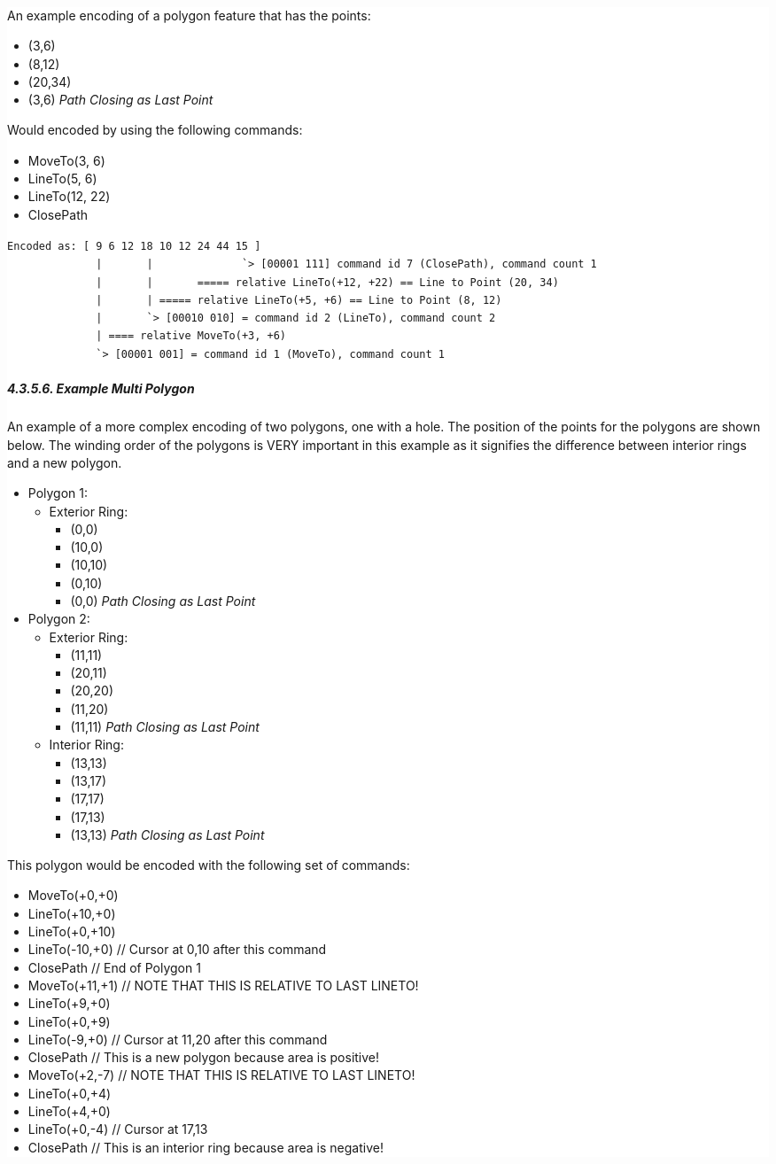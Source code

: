 An example encoding of a polygon feature that has the points:

* (3,6)
* (8,12)
* (20,34)
* (3,6) *Path Closing as Last Point*

Would encoded by using the following commands:

* MoveTo(3, 6)
* LineTo(5, 6)
* LineTo(12, 22)
* ClosePath

```
Encoded as: [ 9 6 12 18 10 12 24 44 15 ]
              |       |              `> [00001 111] command id 7 (ClosePath), command count 1
              |       |       ===== relative LineTo(+12, +22) == Line to Point (20, 34)
              |       | ===== relative LineTo(+5, +6) == Line to Point (8, 12)
              |       `> [00010 010] = command id 2 (LineTo), command count 2
              | ==== relative MoveTo(+3, +6)
              `> [00001 001] = command id 1 (MoveTo), command count 1
```

##### 4.3.5.6. Example Multi Polygon

An example of a more complex encoding of two polygons, one with a hole. The position of the points for the polygons are shown below. The winding order of the polygons is VERY important in this example as it signifies the difference between interior rings and a new polygon.

* Polygon 1:
  * Exterior Ring:
    * (0,0)
    * (10,0)
    * (10,10)
    * (0,10)
    * (0,0) *Path Closing as Last Point*
* Polygon 2:
  * Exterior Ring:
    * (11,11)
    * (20,11)
    * (20,20)
    * (11,20)
    * (11,11) *Path Closing as Last Point*
  * Interior Ring:
    * (13,13)
    * (13,17)
    * (17,17)
    * (17,13)
    * (13,13) *Path Closing as Last Point*

This polygon would be encoded with the following set of commands:

* MoveTo(+0,+0)
* LineTo(+10,+0)
* LineTo(+0,+10)
* LineTo(-10,+0) // Cursor at 0,10 after this command
* ClosePath // End of Polygon 1
* MoveTo(+11,+1) // NOTE THAT THIS IS RELATIVE TO LAST LINETO!
* LineTo(+9,+0)
* LineTo(+0,+9)
* LineTo(-9,+0) // Cursor at 11,20 after this command
* ClosePath // This is a new polygon because area is positive!
* MoveTo(+2,-7) // NOTE THAT THIS IS RELATIVE TO LAST LINETO!
* LineTo(+0,+4)
* LineTo(+4,+0)
* LineTo(+0,-4) // Cursor at 17,13
* ClosePath // This is an interior ring because area is negative!